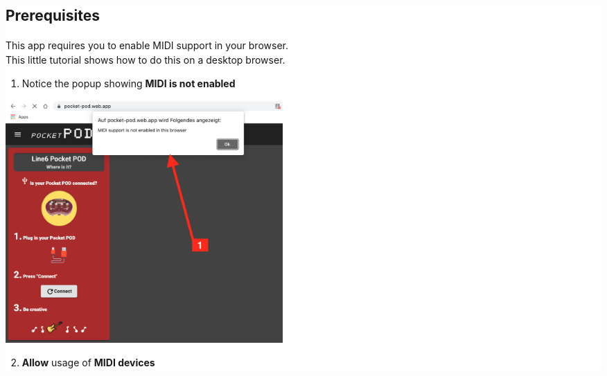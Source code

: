 ## Prerequisites

This app requires you to enable MIDI support in your browser.  
This little tutorial shows how to do this on a desktop browser.  

1. Notice the popup showing **MIDI is not enabled**
<img src="./readme/enable-midi-1.png" width="400">

2. **Allow** usage of **MIDI devices**
